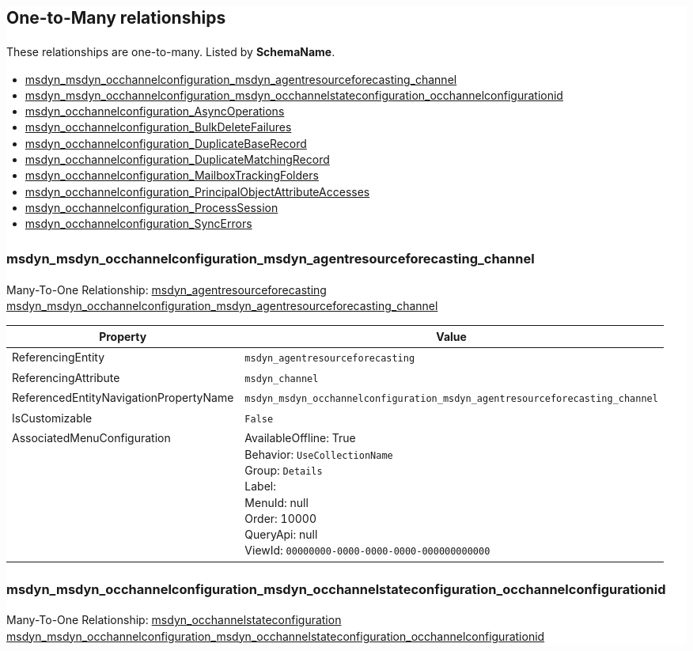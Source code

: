 
## One-to-Many relationships

These relationships are one-to-many. Listed by **SchemaName**.

- [msdyn_msdyn_occhannelconfiguration_msdyn_agentresourceforecasting_channel](#BKMK_msdyn_msdyn_occhannelconfiguration_msdyn_agentresourceforecasting_channel)
- [msdyn_msdyn_occhannelconfiguration_msdyn_occhannelstateconfiguration_occhannelconfigurationid](#BKMK_msdyn_msdyn_occhannelconfiguration_msdyn_occhannelstateconfiguration_occhannelconfigurationid)
- [msdyn_occhannelconfiguration_AsyncOperations](#BKMK_msdyn_occhannelconfiguration_AsyncOperations)
- [msdyn_occhannelconfiguration_BulkDeleteFailures](#BKMK_msdyn_occhannelconfiguration_BulkDeleteFailures)
- [msdyn_occhannelconfiguration_DuplicateBaseRecord](#BKMK_msdyn_occhannelconfiguration_DuplicateBaseRecord)
- [msdyn_occhannelconfiguration_DuplicateMatchingRecord](#BKMK_msdyn_occhannelconfiguration_DuplicateMatchingRecord)
- [msdyn_occhannelconfiguration_MailboxTrackingFolders](#BKMK_msdyn_occhannelconfiguration_MailboxTrackingFolders)
- [msdyn_occhannelconfiguration_PrincipalObjectAttributeAccesses](#BKMK_msdyn_occhannelconfiguration_PrincipalObjectAttributeAccesses)
- [msdyn_occhannelconfiguration_ProcessSession](#BKMK_msdyn_occhannelconfiguration_ProcessSession)
- [msdyn_occhannelconfiguration_SyncErrors](#BKMK_msdyn_occhannelconfiguration_SyncErrors)

### <a name="BKMK_msdyn_msdyn_occhannelconfiguration_msdyn_agentresourceforecasting_channel"></a> msdyn_msdyn_occhannelconfiguration_msdyn_agentresourceforecasting_channel

Many-To-One Relationship: [msdyn_agentresourceforecasting msdyn_msdyn_occhannelconfiguration_msdyn_agentresourceforecasting_channel](msdyn_agentresourceforecasting.md#BKMK_msdyn_msdyn_occhannelconfiguration_msdyn_agentresourceforecasting_channel)

|Property|Value|
|---|---|
|ReferencingEntity|`msdyn_agentresourceforecasting`|
|ReferencingAttribute|`msdyn_channel`|
|ReferencedEntityNavigationPropertyName|`msdyn_msdyn_occhannelconfiguration_msdyn_agentresourceforecasting_channel`|
|IsCustomizable|`False`|
|AssociatedMenuConfiguration|AvailableOffline: True<br />Behavior: `UseCollectionName`<br />Group: `Details`<br />Label: <br />MenuId: null<br />Order: 10000<br />QueryApi: null<br />ViewId: `00000000-0000-0000-0000-000000000000`|

### <a name="BKMK_msdyn_msdyn_occhannelconfiguration_msdyn_occhannelstateconfiguration_occhannelconfigurationid"></a> msdyn_msdyn_occhannelconfiguration_msdyn_occhannelstateconfiguration_occhannelconfigurationid

Many-To-One Relationship: [msdyn_occhannelstateconfiguration msdyn_msdyn_occhannelconfiguration_msdyn_occhannelstateconfiguration_occhannelconfigurationid](msdyn_occhannelstateconfiguration.md#BKMK_msdyn_msdyn_occhannelconfiguration_msdyn_occhannelstateconfiguration_occhannelconfigurationid)
